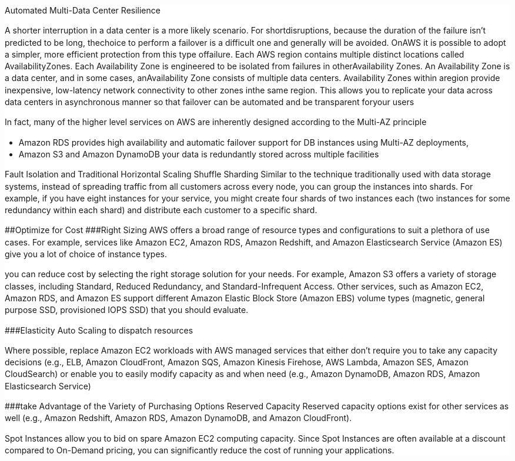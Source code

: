 Automated Multi-Data Center Resilience

A shorter interruption in a data center is a more likely scenario. For shortdisruptions, because the duration of the failure isn’t predicted to be long, thechoice to perform a failover is a difficult one and generally will be avoided. OnAWS it is possible to adopt a simpler, more efficient protection from this type offailure. Each AWS region contains multiple distinct locations called AvailabilityZones. Each Availability Zone is engineered to be isolated from failures in otherAvailability Zones. An Availability Zone is a data center, and in some cases, anAvailability Zone consists of multiple data centers. Availability Zones within aregion provide inexpensive, low-latency network connectivity to other zones inthe same region. This allows you to replicate your data across data centers in asynchronous manner so that failover can be automated and be transparent foryour users

In fact, many of the higher level services on AWS are inherently designed
according to the Multi-AZ principle
- Amazon RDS provides high availability and automatic failover support for DB instances using Multi-AZ deployments, 
- Amazon S3 and Amazon DynamoDB your data is redundantly stored across multiple facilities

Fault Isolation and Traditional Horizontal Scaling
Shuffle Sharding
Similar to the technique traditionally used with data storage systems, instead of spreading traffic from all customers across every node, you can group the instances into shards. For example, if you have eight instances for your service, you might create four shards of two instances each (two instances for some redundancy within each shard) and distribute each customer to a specific shard. 

##Optimize for Cost
###Right Sizing
AWS offers a broad range of resource types and configurations to suit a plethora of use cases. For example, services like Amazon EC2, Amazon RDS, Amazon Redshift, and Amazon Elasticsearch Service (Amazon ES) give you a lot of choice of instance types. 

you can reduce cost by selecting the right storage solution for your needs. For example, Amazon S3 offers a variety of storage classes, including Standard, Reduced Redundancy, and Standard-Infrequent Access. Other services, such as Amazon EC2, Amazon RDS, and Amazon ES support different Amazon Elastic Block Store (Amazon EBS) volume types (magnetic, general purpose SSD, provisioned IOPS SSD) that you should evaluate.


###Elasticity
Auto Scaling to dispatch resources

Where possible, replace Amazon EC2 workloads with AWS managed services that either don’t require you to take any capacity decisions (e.g., ELB, Amazon CloudFront, Amazon SQS, Amazon Kinesis Firehose, AWS Lambda, Amazon SES, Amazon CloudSearch) or enable you to easily modify capacity as and when need (e.g., Amazon DynamoDB, Amazon RDS, Amazon Elasticsearch Service)

###take Advantage of the Variety of Purchasing Options
Reserved Capacity
Reserved capacity options exist for other services as well (e.g., Amazon Redshift, Amazon RDS, Amazon DynamoDB, and Amazon CloudFront).

Spot Instances
allow you to bid on spare Amazon EC2 computing capacity. Since Spot Instances are often available at a discount compared to On-Demand pricing, you can significantly reduce the cost of running your applications.

